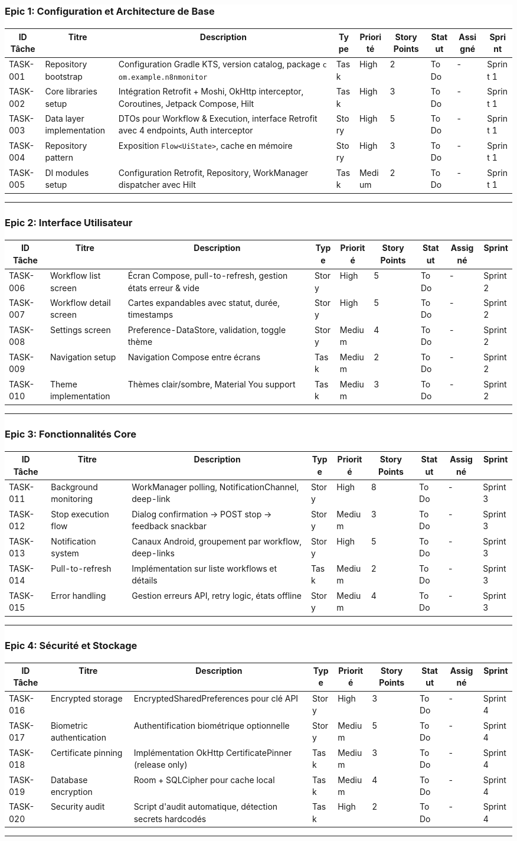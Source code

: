
### Epic 1: Configuration et Architecture de Base

| ID Tâche | Titre | Description | Type | Priorité | Story Points | Statut | Assigné | Sprint |
|----------|-------|-------------|------|----------|--------------|--------|---------|--------|
| TASK-001 | Repository bootstrap | Configuration Gradle KTS, version catalog, package `com.example.n8nmonitor` | Task | High | 2 | To Do | - | Sprint 1 |
| TASK-002 | Core libraries setup | Intégration Retrofit + Moshi, OkHttp interceptor, Coroutines, Jetpack Compose, Hilt | Task | High | 3 | To Do | - | Sprint 1 |
| TASK-003 | Data layer implementation | DTOs pour Workflow & Execution, interface Retrofit avec 4 endpoints, Auth interceptor | Story | High | 5 | To Do | - | Sprint 1 |
| TASK-004 | Repository pattern | Exposition `Flow<UiState>`, cache en mémoire | Story | High | 3 | To Do | - | Sprint 1 |
| TASK-005 | DI modules setup | Configuration Retrofit, Repository, WorkManager dispatcher avec Hilt | Task | Medium | 2 | To Do | - | Sprint 1 |

---

### Epic 2: Interface Utilisateur

| ID Tâche | Titre | Description | Type | Priorité | Story Points | Statut | Assigné | Sprint |
|----------|-------|-------------|------|----------|--------------|--------|---------|--------|
| TASK-006 | Workflow list screen | Écran Compose, pull-to-refresh, gestion états erreur & vide | Story | High | 5 | To Do | - | Sprint 2 |
| TASK-007 | Workflow detail screen | Cartes expandables avec statut, durée, timestamps | Story | High | 5 | To Do | - | Sprint 2 |
| TASK-008 | Settings screen | Preference-DataStore, validation, toggle thème | Story | Medium | 4 | To Do | - | Sprint 2 |
| TASK-009 | Navigation setup | Navigation Compose entre écrans | Task | Medium | 2 | To Do | - | Sprint 2 |
| TASK-010 | Theme implementation | Thèmes clair/sombre, Material You support | Task | Medium | 3 | To Do | - | Sprint 2 |

---

### Epic 3: Fonctionnalités Core

| ID Tâche | Titre | Description | Type | Priorité | Story Points | Statut | Assigné | Sprint |
|----------|-------|-------------|------|----------|--------------|--------|---------|--------|
| TASK-011 | Background monitoring | WorkManager polling, NotificationChannel, deep-link | Story | High | 8 | To Do | - | Sprint 3 |
| TASK-012 | Stop execution flow | Dialog confirmation → POST stop → feedback snackbar | Story | Medium | 3 | To Do | - | Sprint 3 |
| TASK-013 | Notification system | Canaux Android, groupement par workflow, deep-links | Story | High | 5 | To Do | - | Sprint 3 |
| TASK-014 | Pull-to-refresh | Implémentation sur liste workflows et détails | Task | Medium | 2 | To Do | - | Sprint 3 |
| TASK-015 | Error handling | Gestion erreurs API, retry logic, états offline | Story | Medium | 4 | To Do | - | Sprint 3 |

---

### Epic 4: Sécurité et Stockage

| ID Tâche | Titre | Description | Type | Priorité | Story Points | Statut | Assigné | Sprint |
|----------|-------|-------------|------|----------|--------------|--------|---------|--------|
| TASK-016 | Encrypted storage | EncryptedSharedPreferences pour clé API | Story | High | 3 | To Do | - | Sprint 4 |
| TASK-017 | Biometric authentication | Authentification biométrique optionnelle | Story | Medium | 5 | To Do | - | Sprint 4 |
| TASK-018 | Certificate pinning | Implémentation OkHttp CertificatePinner (release only) | Task | Medium | 3 | To Do | - | Sprint 4 |
| TASK-019 | Database encryption | Room + SQLCipher pour cache local | Task | Medium | 4 | To Do | - | Sprint 4 |
| TASK-020 | Security audit | Script d'audit automatique, détection secrets hardcodés | Task | High | 2 | To Do | - | Sprint 4 |

---